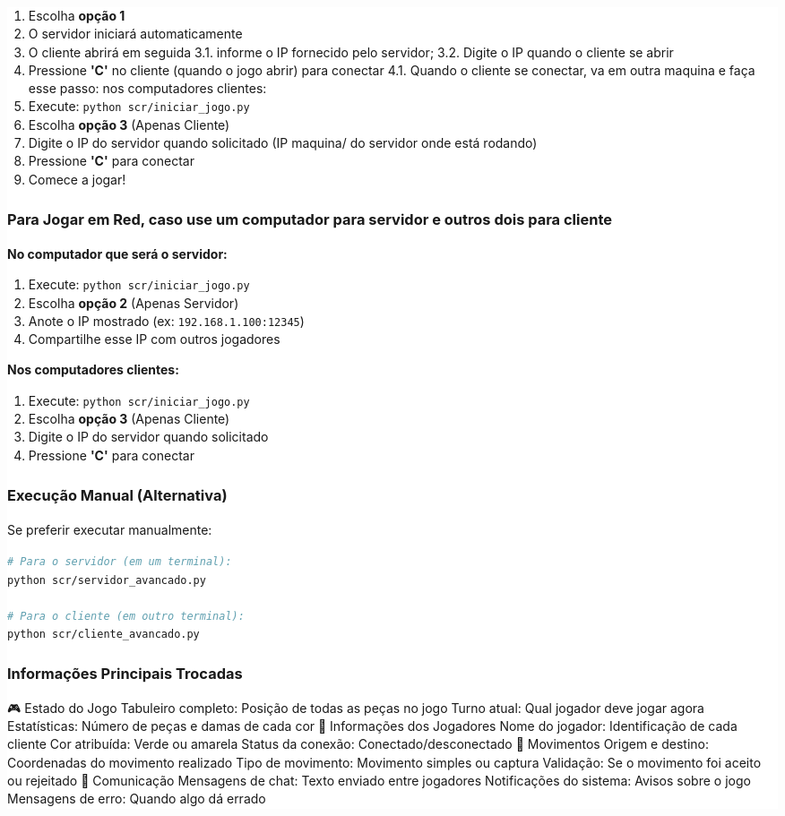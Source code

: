 1. Escolha **opção 1**
2. O servidor iniciará automaticamente
3. O cliente abrirá em seguida
3.1. informe o IP fornecido pelo servidor;
3.2. Digite o IP quando o cliente se abrir
4. Pressione **'C'** no cliente (quando o jogo abrir) para conectar
4.1. Quando o cliente se conectar, va em outra maquina e faça esse passo:
nos computadores clientes:
1. Execute: `python scr/iniciar_jogo.py`
2. Escolha **opção 3** (Apenas Cliente)
3. Digite o IP do servidor quando solicitado (IP maquina/ do servidor onde está rodando)
4. Pressione **'C'** para conectar
5. Comece a jogar!

### Para Jogar em Red, caso use um computador para servidor e outros dois para cliente

**No computador que será o servidor:**
1. Execute: `python scr/iniciar_jogo.py`
2. Escolha **opção 2** (Apenas Servidor)
3. Anote o IP mostrado (ex: `192.168.1.100:12345`)
4. Compartilhe esse IP com outros jogadores

**Nos computadores clientes:**
1. Execute: `python scr/iniciar_jogo.py`
2. Escolha **opção 3** (Apenas Cliente)
3. Digite o IP do servidor quando solicitado
4. Pressione **'C'** para conectar

### Execução Manual (Alternativa)

Se preferir executar manualmente:

```bash
# Para o servidor (em um terminal):
python scr/servidor_avancado.py

# Para o cliente (em outro terminal):
python scr/cliente_avancado.py
```

###  Informações Principais Trocadas
🎮 Estado do Jogo
Tabuleiro completo: Posição de todas as peças no jogo
Turno atual: Qual jogador deve jogar agora
Estatísticas: Número de peças e damas de cada cor
👤 Informações dos Jogadores
Nome do jogador: Identificação de cada cliente
Cor atribuída: Verde ou amarela
Status da conexão: Conectado/desconectado
🔄 Movimentos
Origem e destino: Coordenadas do movimento realizado
Tipo de movimento: Movimento simples ou captura
Validação: Se o movimento foi aceito ou rejeitado
💬 Comunicação
Mensagens de chat: Texto enviado entre jogadores
Notificações do sistema: Avisos sobre o jogo
Mensagens de erro: Quando algo dá errado
